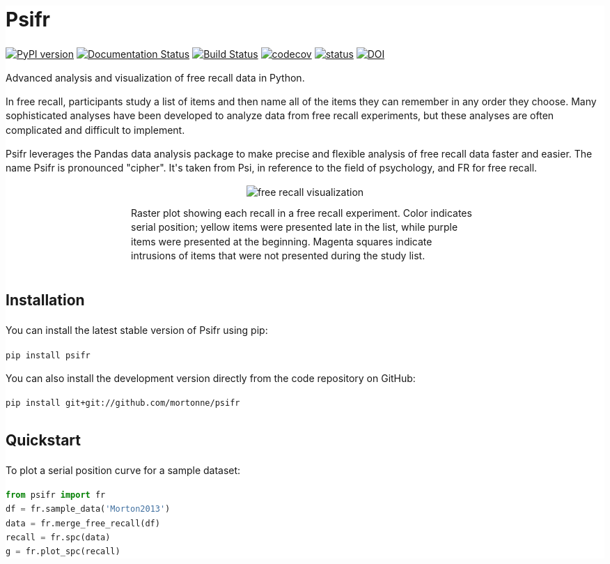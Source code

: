 # Psifr
[![PyPI version](https://badge.fury.io/py/psifr.svg)](https://badge.fury.io/py/psifr)
[![Documentation Status](https://readthedocs.org/projects/psifr/badge/?version=latest)](https://psifr.readthedocs.io/en/latest/?badge=latest)
[![Build Status](https://travis-ci.com/mortonne/psifr.svg?branch=master)](https://travis-ci.com/mortonne/psifr)
[![codecov](https://codecov.io/gh/mortonne/psifr/branch/master/graph/badge.svg)](https://codecov.io/gh/mortonne/psifr)
[![status](https://joss.theoj.org/papers/712d4452e465229d61d0e281d3d6f299/status.svg)](https://joss.theoj.org/papers/712d4452e465229d61d0e281d3d6f299)
[![DOI](https://zenodo.org/badge/248593723.svg)](https://zenodo.org/badge/latestdoi/248593723)

Advanced analysis and visualization of free recall data in Python.

In free recall, participants study a list of items and then name all of the items they can remember in any order they choose. Many sophisticated analyses have been developed to analyze data from free recall experiments, but these analyses are often complicated and difficult to implement. 

Psifr leverages the Pandas data analysis package to make precise and flexible analysis of free recall data faster and easier. The name Psifr is pronounced "cipher". It's taken from Psi, in reference to the field of psychology, and FR for free recall.

<div align="center">
  <div style="max-width:500px; margin:0 20px;">
    <img src="https://github.com/mortonne/psifr/blob/master/images/raster.png" alt="free recall visualization" width="500px">
    <div style="text-align:left; padding:10px 0;">
      Raster plot showing each recall in a free recall experiment. Color indicates serial position; yellow items were presented late in the list, while purple items were presented at the beginning. Magenta squares indicate intrusions of items that were not presented during the study list.
    </div>
  </div>
</div>

## Installation

You can install the latest stable version of Psifr using pip:

```bash
pip install psifr
```

You can also install the development version directly from the code
repository on GitHub:

```bash
pip install git+git://github.com/mortonne/psifr
```

## Quickstart

To plot a serial position curve for a sample dataset:

```python
from psifr import fr
df = fr.sample_data('Morton2013')
data = fr.merge_free_recall(df)
recall = fr.spc(data)
g = fr.plot_spc(recall)
```
